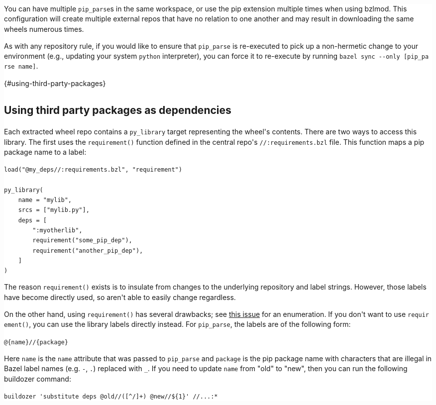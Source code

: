 You can have multiple `pip_parse`s in the same workspace, or use the pip
extension multiple times when using bzlmod. This configuration will create
multiple external repos that have no relation to one another and may result in
downloading the same wheels numerous times.

As with any repository rule, if you would like to ensure that `pip_parse` is
re-executed to pick up a non-hermetic change to your environment (e.g., updating
your system `python` interpreter), you can force it to re-execute by running
`bazel sync --only [pip_parse name]`.

{#using-third-party-packages}
## Using third party packages as dependencies

Each extracted wheel repo contains a `py_library` target representing
the wheel's contents. There are two ways to access this library. The
first uses the `requirement()` function defined in the central
repo's `//:requirements.bzl` file. This function maps a pip package
name to a label:

```starlark
load("@my_deps//:requirements.bzl", "requirement")

py_library(
    name = "mylib",
    srcs = ["mylib.py"],
    deps = [
        ":myotherlib",
        requirement("some_pip_dep"),
        requirement("another_pip_dep"),
    ]
)
```

The reason `requirement()` exists is to insulate from
changes to the underlying repository and label strings. However, those
labels have become directly used, so aren't able to easily change regardless.

On the other hand, using `requirement()` has several drawbacks; see
[this issue][requirements-drawbacks] for an enumeration. If you don't
want to use `requirement()`, you can use the library
labels directly instead. For `pip_parse`, the labels are of the following form:

```starlark
@{name}//{package}
```

Here `name` is the `name` attribute that was passed to `pip_parse` and
`package` is the pip package name with characters that are illegal in
Bazel label names (e.g. `-`, `.`) replaced with `_`. If you need to
update `name` from "old" to "new", then you can run the following
buildozer command:

```shell
buildozer 'substitute deps @old//([^/]+) @new//${1}' //...:*
```


[requirements-drawbacks]: https://github.com/bazel-contrib/rules_python/issues/414
[whl_ep]: https://packaging.python.org/specifications/entry-points/
[bazel_downloader]: https://bazel.build/rules/lib/builtins/repository_ctx#download
[pep600]: https://peps.python.org/pep-0600/
[pep656]: https://peps.python.org/pep-0656/
[cred-helper-design]: https://github.com/bazelbuild/proposals/blob/main/designs/2022-06-07-bazel-credential-helpers.md
[cred-helper-spec]: https://github.com/EngFlow/credential-helper-spec/blob/main/spec.md
[rfc7617]: https://datatracker.ietf.org/doc/html/rfc7617